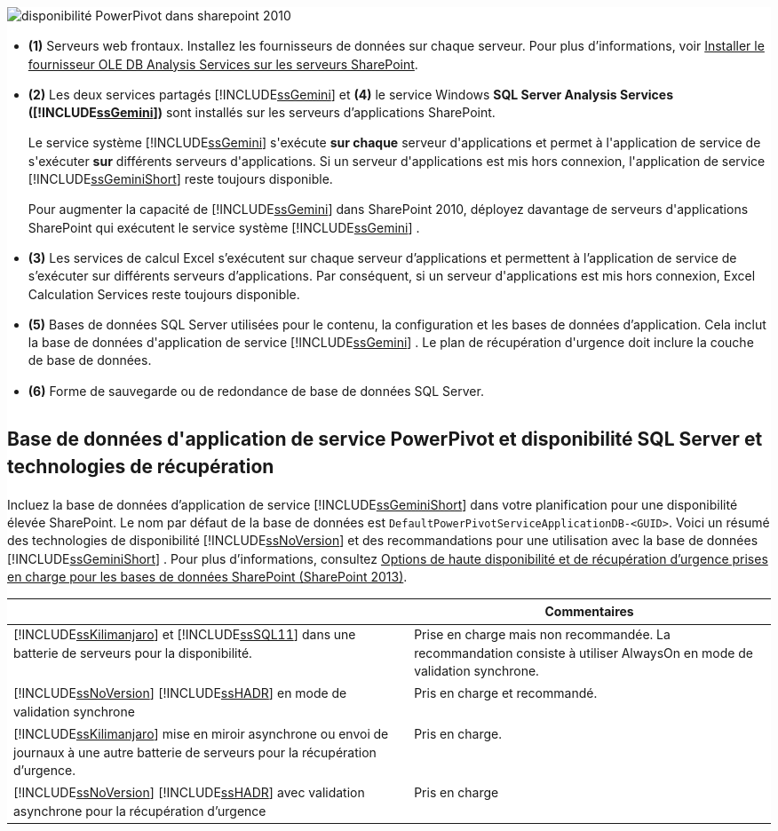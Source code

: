  ![disponibilité PowerPivot dans sharepoint 2010](../../analysis-services/power-pivot-sharepoint/media/ssas-powerpivot-services-2010.png "disponibilité powerpivot dans sharepoint 2010")  
  
-   **(1)** Serveurs web frontaux. Installez les fournisseurs de données sur chaque serveur. Pour plus d’informations, voir [Installer le fournisseur OLE DB Analysis Services sur les serveurs SharePoint](http://msdn.microsoft.com/en-us/2c62daf9-1f2d-4508-a497-af62360ee859).  
  
-   **(2)** Les deux services partagés [!INCLUDE[ssGemini](../../includes/ssgemini-md.md)] et **(4)** le service Windows **SQL Server Analysis Services ([!INCLUDE[ssGemini](../../includes/ssgemini-md.md)])** sont installés sur les serveurs d’applications SharePoint.  
  
     Le service système [!INCLUDE[ssGemini](../../includes/ssgemini-md.md)] s'exécute **sur chaque** serveur d'applications et permet à l'application de service de s'exécuter **sur** différents serveurs d'applications. Si un serveur d'applications est mis hors connexion, l'application de service [!INCLUDE[ssGeminiShort](../../includes/ssgeminishort-md.md)] reste toujours disponible.  
  
     Pour augmenter la capacité de [!INCLUDE[ssGemini](../../includes/ssgemini-md.md)] dans SharePoint 2010, déployez davantage de serveurs d'applications SharePoint qui exécutent le service système [!INCLUDE[ssGemini](../../includes/ssgemini-md.md)] .  
  
-   **(3)** Les services de calcul Excel s’exécutent sur chaque serveur d’applications et permettent à l’application de service de s’exécuter sur différents serveurs d’applications. Par conséquent, si un serveur d'applications est mis hors connexion, Excel Calculation Services reste toujours disponible.  
  
-   **(5)** Bases de données SQL Server utilisées pour le contenu, la configuration et les bases de données d’application. Cela inclut la base de données d'application de service [!INCLUDE[ssGemini](../../includes/ssgemini-md.md)] . Le plan de récupération d'urgence doit inclure la couche de base de données.  
  
-   **(6)** Forme de sauvegarde ou de redondance de base de données SQL Server.  
  
##  <a name="bkmk_sql_server_technologies"></a> Base de données d'application de service PowerPivot et disponibilité SQL Server et technologies de récupération  
 Incluez la base de données d’application de service [!INCLUDE[ssGeminiShort](../../includes/ssgeminishort-md.md)] dans votre planification pour une disponibilité élevée SharePoint. Le nom par défaut de la base de données est `DefaultPowerPivotServiceApplicationDB-<GUID>`. Voici un résumé des technologies de disponibilité [!INCLUDE[ssNoVersion](../../includes/ssnoversion-md.md)] et des recommandations pour une utilisation avec la base de données [!INCLUDE[ssGeminiShort](../../includes/ssgeminishort-md.md)] . Pour plus d’informations, consultez [Options de haute disponibilité et de récupération d’urgence prises en charge pour les bases de données SharePoint (SharePoint 2013)](http://technet.microsoft.com/library/jj841106.aspx).  
  
||Commentaires|  
|-|--------------|  
|[!INCLUDE[ssKilimanjaro](../../includes/sskilimanjaro-md.md)] et [!INCLUDE[ssSQL11](../../includes/sssql11-md.md)] dans une batterie de serveurs pour la disponibilité.|Prise en charge mais non recommandée. La recommandation consiste à utiliser AlwaysOn en mode de validation synchrone.|  
|[!INCLUDE[ssNoVersion](../../includes/ssnoversion-md.md)] [!INCLUDE[ssHADR](../../includes/sshadr-md.md)] en mode de validation synchrone|Pris en charge et recommandé.|  
|[!INCLUDE[ssKilimanjaro](../../includes/sskilimanjaro-md.md)] mise en miroir asynchrone ou envoi de journaux à une autre batterie de serveurs pour la récupération d’urgence.|Pris en charge.|  
|[!INCLUDE[ssNoVersion](../../includes/ssnoversion-md.md)] [!INCLUDE[ssHADR](../../includes/sshadr-md.md)] avec validation asynchrone pour la récupération d’urgence|Pris en charge|  
  